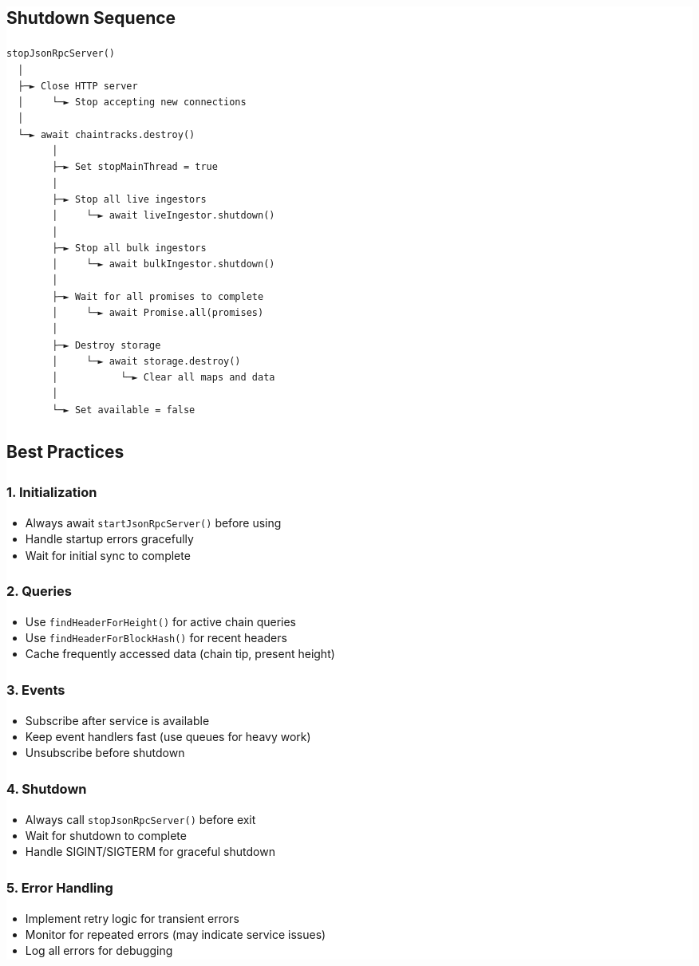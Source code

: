 ## Shutdown Sequence

```
stopJsonRpcServer()
  │
  ├─► Close HTTP server
  │     └─► Stop accepting new connections
  │
  └─► await chaintracks.destroy()
        │
        ├─► Set stopMainThread = true
        │
        ├─► Stop all live ingestors
        │     └─► await liveIngestor.shutdown()
        │
        ├─► Stop all bulk ingestors
        │     └─► await bulkIngestor.shutdown()
        │
        ├─► Wait for all promises to complete
        │     └─► await Promise.all(promises)
        │
        ├─► Destroy storage
        │     └─► await storage.destroy()
        │           └─► Clear all maps and data
        │
        └─► Set available = false
```

## Best Practices

### 1. Initialization

- Always await `startJsonRpcServer()` before using
- Handle startup errors gracefully
- Wait for initial sync to complete

### 2. Queries

- Use `findHeaderForHeight()` for active chain queries
- Use `findHeaderForBlockHash()` for recent headers
- Cache frequently accessed data (chain tip, present height)

### 3. Events

- Subscribe after service is available
- Keep event handlers fast (use queues for heavy work)
- Unsubscribe before shutdown

### 4. Shutdown

- Always call `stopJsonRpcServer()` before exit
- Wait for shutdown to complete
- Handle SIGINT/SIGTERM for graceful shutdown

### 5. Error Handling

- Implement retry logic for transient errors
- Monitor for repeated errors (may indicate service issues)
- Log all errors for debugging
